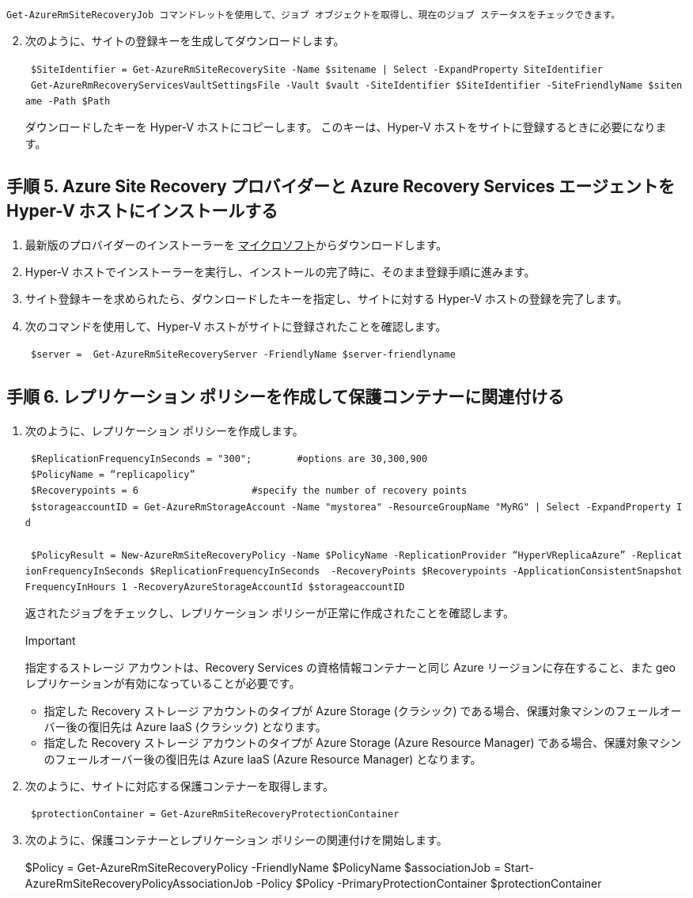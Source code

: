     Get-AzureRmSiteRecoveryJob コマンドレットを使用して、ジョブ オブジェクトを取得し、現在のジョブ ステータスをチェックできます。
2. 次のように、サイトの登録キーを生成してダウンロードします。

        $SiteIdentifier = Get-AzureRmSiteRecoverySite -Name $sitename | Select -ExpandProperty SiteIdentifier
        Get-AzureRmRecoveryServicesVaultSettingsFile -Vault $vault -SiteIdentifier $SiteIdentifier -SiteFriendlyName $sitename -Path $Path

    ダウンロードしたキーを Hyper-V ホストにコピーします。 このキーは、Hyper-V ホストをサイトに登録するときに必要になります。

## <a name="step-5-install-the-azure-site-recovery-provider-and-azure-recovery-services-agent-on-your-hyper-v-host"></a>手順 5. Azure Site Recovery プロバイダーと Azure Recovery Services エージェントを Hyper-V ホストにインストールする
1. 最新版のプロバイダーのインストーラーを [マイクロソフト](https://aka.ms/downloaddra)からダウンロードします。
2. Hyper-V ホストでインストーラーを実行し、インストールの完了時に、そのまま登録手順に進みます。
3. サイト登録キーを求められたら、ダウンロードしたキーを指定し、サイトに対する Hyper-V ホストの登録を完了します。
4. 次のコマンドを使用して、Hyper-V ホストがサイトに登録されたことを確認します。

        $server =  Get-AzureRmSiteRecoveryServer -FriendlyName $server-friendlyname

## <a name="step-6-create-a-replication-policy-and-associate-it-with-the-protection-container"></a>手順 6. レプリケーション ポリシーを作成して保護コンテナーに関連付ける
1. 次のように、レプリケーション ポリシーを作成します。

        $ReplicationFrequencyInSeconds = "300";        #options are 30,300,900
        $PolicyName = “replicapolicy”
        $Recoverypoints = 6                    #specify the number of recovery points
        $storageaccountID = Get-AzureRmStorageAccount -Name "mystorea" -ResourceGroupName "MyRG" | Select -ExpandProperty Id

        $PolicyResult = New-AzureRmSiteRecoveryPolicy -Name $PolicyName -ReplicationProvider “HyperVReplicaAzure” -ReplicationFrequencyInSeconds $ReplicationFrequencyInSeconds  -RecoveryPoints $Recoverypoints -ApplicationConsistentSnapshotFrequencyInHours 1 -RecoveryAzureStorageAccountId $storageaccountID

    返されたジョブをチェックし、レプリケーション ポリシーが正常に作成されたことを確認します。

   > [!IMPORTANT]
   > 指定するストレージ アカウントは、Recovery Services の資格情報コンテナーと同じ Azure リージョンに存在すること、また geo レプリケーションが有効になっていることが必要です。
   >
   > * 指定した Recovery ストレージ アカウントのタイプが Azure Storage (クラシック) である場合、保護対象マシンのフェールオーバー後の復旧先は Azure IaaS (クラシック) となります。
   > * 指定した Recovery ストレージ アカウントのタイプが Azure Storage (Azure Resource Manager) である場合、保護対象マシンのフェールオーバー後の復旧先は Azure IaaS (Azure Resource Manager) となります。
   >
   >
2. 次のように、サイトに対応する保護コンテナーを取得します。

        $protectionContainer = Get-AzureRmSiteRecoveryProtectionContainer
3. 次のように、保護コンテナーとレプリケーション ポリシーの関連付けを開始します。

     $Policy = Get-AzureRmSiteRecoveryPolicy -FriendlyName $PolicyName   $associationJob  = Start-AzureRmSiteRecoveryPolicyAssociationJob -Policy $Policy -PrimaryProtectionContainer $protectionContainer
